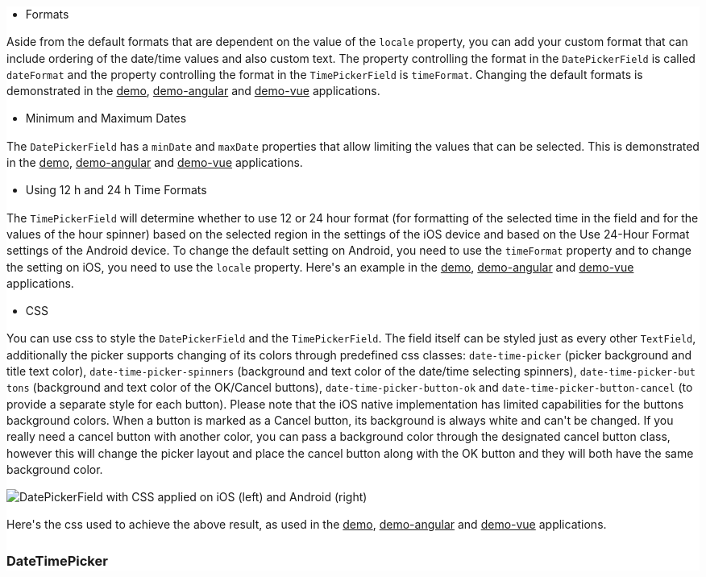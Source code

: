 - Formats

Aside from the default formats that are dependent on the value of the `locale` property, you can add your custom format that can include ordering of the date/time values and also custom text. The property controlling the format in the `DatePickerField` is called `dateFormat` and the property controlling the format in the `TimePickerField` is `timeFormat`. Changing the default formats is demonstrated in the [demo](https://github.com/NativeScript/nativescript-datetimepicker/blob/master/demo/app/home/home-page.xml#L56), [demo-angular](https://github.com/NativeScript/nativescript-datetimepicker/blob/master/demo-angular/src/app/home/home.component.html#L51) and [demo-vue](https://github.com/NativeScript/nativescript-datetimepicker/blob/master/demo-vue/app/components/Home.vue#L53) applications.

- Minimum and Maximum Dates

The `DatePickerField` has a `minDate` and `maxDate` properties that allow limiting the values that can be selected. This is demonstrated in the [demo](https://github.com/NativeScript/nativescript-datetimepicker/blob/master/demo/app/home/home-page.xml#L23), [demo-angular](https://github.com/NativeScript/nativescript-datetimepicker/blob/master/demo-angular/src/app/home/home.component.html#L18) and [demo-vue](https://github.com/NativeScript/nativescript-datetimepicker/blob/master/demo-vue/app/components/Home.vue#L20) applications.

- Using 12 h and 24 h Time Formats

The `TimePickerField` will determine whether to use 12 or 24 hour format (for formatting of the selected time in the field and for the values of the hour spinner) based on the selected region in the settings of the iOS device and based on the Use 24-Hour Format settings of the Android device. To change the default setting on Android, you need to use the `timeFormat` property and to change the setting on iOS, you need to use the `locale` property. Here's an example in the [demo](https://github.com/NativeScript/nativescript-datetimepicker/blob/master/demo/app/home/home-page.xml#L27), [demo-angular](https://github.com/NativeScript/nativescript-datetimepicker/blob/master/demo-angular/src/app/home/home.component.html#L22) and [demo-vue](https://github.com/NativeScript/nativescript-datetimepicker/blob/master/demo-vue/app/components/Home.vue#L24) applications.

- CSS

You can use css to style the `DatePickerField` and the `TimePickerField`. The field itself can be styled just as every other `TextField`, additionally the picker supports changing of its colors through predefined css classes: `date-time-picker` (picker background and title text color), `date-time-picker-spinners` (background and text color of the date/time selecting spinners), `date-time-picker-buttons` (background and text color of the OK/Cancel buttons), `date-time-picker-button-ok` and `date-time-picker-button-cancel` (to provide a separate style for each button). Please note that the iOS native implementation has limited capabilities for the buttons background colors. When a button is marked as a Cancel button, its background is always white and can't be changed. If you really need a cancel button with another color, you can pass a background color through the designated cancel button class, however this will change the picker layout and place the cancel button along with the OK button and they will both have the same background color.

<img alt="DatePickerField with CSS applied on iOS (left) and Android (right)" src="https://raw.githubusercontent.com/NativeScript/nativescript-datetimepicker/master/docs/date_picker_field_css.png" width="500px"/>

Here's the css used to achieve the above result, as used in the [demo](https://github.com/NativeScript/nativescript-datetimepicker/blob/master/demo/app/home/home-page.css#L9), [demo-angular](https://github.com/NativeScript/nativescript-datetimepicker/blob/master/demo-angular/src/app/home/home.component.css#L9) and [demo-vue](https://github.com/NativeScript/nativescript-datetimepicker/blob/master/demo-vue/app/components/Home.vue#L164) applications.

### DateTimePicker
